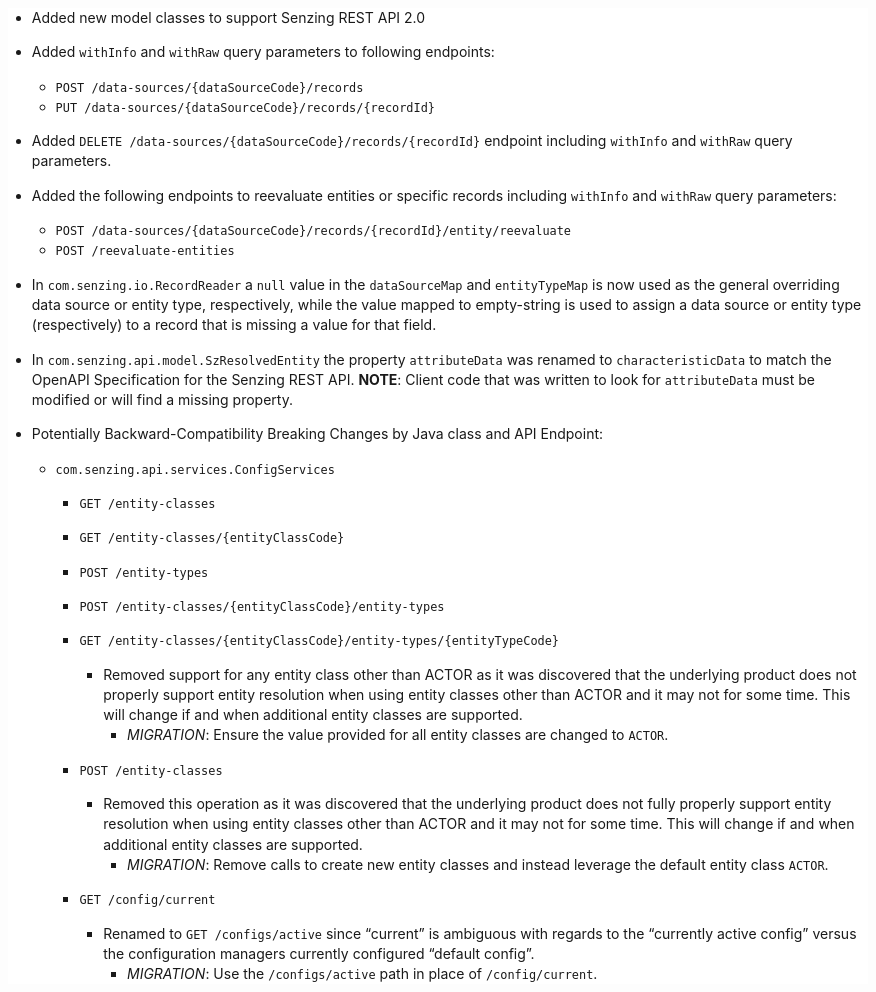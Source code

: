 - Added new model classes to support Senzing REST API 2.0

- Added `withInfo` and `withRaw` query parameters to following endpoints:
  - `POST /data-sources/{dataSourceCode}/records`
  - `PUT /data-sources/{dataSourceCode}/records/{recordId}`

- Added `DELETE /data-sources/{dataSourceCode}/records/{recordId}` endpoint
  including `withInfo` and `withRaw` query parameters.

- Added the following endpoints to reevaluate entities or specific records
  including `withInfo` and `withRaw` query parameters:
  - `POST /data-sources/{dataSourceCode}/records/{recordId}/entity/reevaluate`
  - `POST /reevaluate-entities`

- In `com.senzing.io.RecordReader` a `null` value in the `dataSourceMap` and
  `entityTypeMap` is now used as the general overriding data source or entity
  type, respectively, while the value mapped to empty-string is used to assign
  a data source or entity type (respectively) to a record that is missing a
  value for that field.

- In `com.senzing.api.model.SzResolvedEntity` the property `attributeData` was
  renamed to `characteristicData` to match the OpenAPI Specification for the
  Senzing REST API.  **NOTE**: Client code that was written to look for
  `attributeData` must be modified or will find a missing property.

- Potentially Backward-Compatibility Breaking Changes by Java class and
  API Endpoint:
  - `com.senzing.api.services.ConfigServices`
    - `GET /entity-classes`
    - `GET /entity-classes/{entityClassCode}`
    - `POST /entity-types`
    - `POST /entity-classes/{entityClassCode}/entity-types`
    - `GET /entity-classes/{entityClassCode}/entity-types/{entityTypeCode}`
      - Removed support for any entity class other than ACTOR as it was
        discovered that the underlying product does not properly support entity
        resolution when using entity classes other than ACTOR and it may not for
        some time. This will change if and when additional entity classes are
        supported.
        - *MIGRATION*: Ensure the value provided for all entity classes are
          changed to `ACTOR`.

    - `POST /entity-classes`
      - Removed this operation as it was discovered that the underlying product
        does not fully properly support entity resolution when using entity
        classes other than ACTOR and it may not for some time.  This will change
        if and when additional entity classes are supported.
        - *MIGRATION*: Remove calls to create new entity classes and instead
          leverage the default entity class `ACTOR`.

    - `GET /config/current`
      - Renamed to `GET /configs/active` since “current” is ambiguous with
        regards to the “currently active config” versus the configuration
        managers currently configured “default config”.
        - *MIGRATION*: Use the `/configs/active` path in place of
          `/config/current`.
